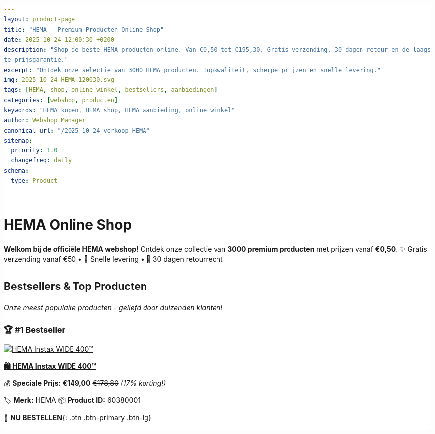 ```yaml
---
layout: product-page
title: "HEMA - Premium Producten Online Shop"
date: 2025-10-24 12:00:30 +0200
description: "Shop de beste HEMA producten online. Van €0,50 tot €195,30. Gratis verzending, 30 dagen retour en de laagste prijsgarantie."
excerpt: "Ontdek onze selectie van 3000 HEMA producten. Topkwaliteit, scherpe prijzen en snelle levering."
img: 2025-10-24-HEMA-120030.svg
tags: [HEMA, shop, online-winkel, bestsellers, aanbiedingen]
categories: [webshop, producten]
keywords: "HEMA kopen, HEMA shop, HEMA aanbieding, online winkel"
author: Webshop Manager
canonical_url: "/2025-10-24-verkoop-HEMA"
sitemap:
  priority: 1.0
  changefreq: daily
schema:
  type: Product
---
```


# HEMA Online Shop

**Welkom bij de officiële HEMA webshop!** Ontdek onze collectie van **3000 premium producten** 
met prijzen vanaf **€0,50**. ✨ Gratis verzending vanaf €50 • 🚚 Snelle levering • 💯 30 dagen retourrecht

## Bestsellers & Top Producten

*Onze meest populaire producten - geliefd door duizenden klanten!*

### 🏆 #1 Bestseller

[![HEMA Instax WIDE 400™](https://partner.hema.nl/c?c=25436&m=1096437&a=69238&r=&u=https%3A%2F%2Fwww.hema.nl%2Fvrije-tijd-kantoor%2Finstax%2Finstax-wide-400%25E2%2584%25A2-60380001.html)](https://partner.hema.nl/c?c=25436&m=1096437&a=69238&r=&u=https%3A%2F%2Fwww.hema.nl%2Fvrije-tijd-kantoor%2Finstax%2Finstax-wide-400%25E2%2584%25A2-60380001.html)

**[🛍️ HEMA Instax WIDE 400™](https://partner.hema.nl/c?c=25436&m=1096437&a=69238&r=&u=https%3A%2F%2Fwww.hema.nl%2Fvrije-tijd-kantoor%2Finstax%2Finstax-wide-400%25E2%2584%25A2-60380001.html)**

💰 **Speciale Prijs: €149,00** ~~€178,80~~ *(17% korting!)*

🏷️ **Merk:** HEMA
📦 **Product ID:** 60380001

[🛒 **NU BESTELLEN**](https://partner.hema.nl/c?c=25436&m=1096437&a=69238&r=&u=https%3A%2F%2Fwww.hema.nl%2Fvrije-tijd-kantoor%2Finstax%2Finstax-wide-400%25E2%2584%25A2-60380001.html){: .btn .btn-primary .btn-lg}

---